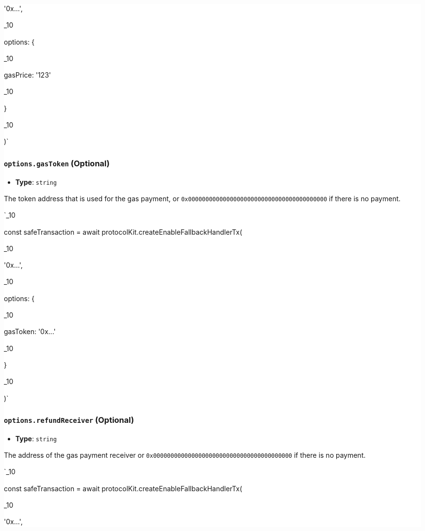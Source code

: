 '0x...',

_10

options: {

_10

gasPrice: '123'

_10

}

_10

)`

### `options.gasToken` (Optional)

- **Type**: `string`

The token address that is used for the gas payment, or `0x0000000000000000000000000000000000000000` if there is no payment.

`_10

const safeTransaction = await protocolKit.createEnableFallbackHandlerTx(

_10

'0x...',

_10

options: {

_10

gasToken: '0x...'

_10

}

_10

)`

### `options.refundReceiver` (Optional)

- **Type**: `string`

The address of the gas payment receiver or `0x0000000000000000000000000000000000000000` if there is no payment.

`_10

const safeTransaction = await protocolKit.createEnableFallbackHandlerTx(

_10

'0x...',
